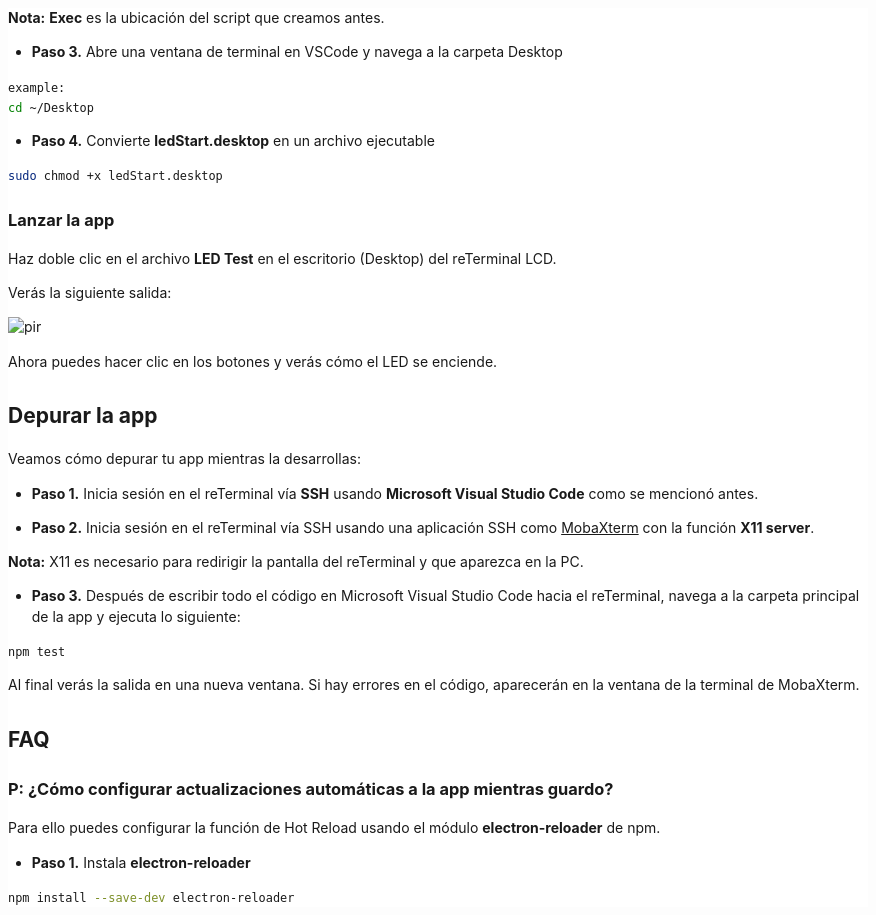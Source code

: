 **Nota:** **Exec** es la ubicación del script que creamos antes.

- **Paso 3.** Abre una ventana de terminal en VSCode y navega a la carpeta Desktop

```sh
example:
cd ~/Desktop
```

- **Paso 4.** Convierte **ledStart.desktop** en un archivo ejecutable

```sh
sudo chmod +x ledStart.desktop
```

### Lanzar la app

Haz doble clic en el archivo **LED Test** en el escritorio (Desktop) del reTerminal LCD.

Verás la siguiente salida:

<p style={{textAlign: 'center'}}><img src="https://files.seeedstudio.com/wiki/ReTerminal/electron/vs-17.png" alt="pir" width="1000" height="auto"/></p>

Ahora puedes hacer clic en los botones y verás cómo el LED se enciende.

## Depurar la app

Veamos cómo depurar tu app mientras la desarrollas:

- **Paso 1.** Inicia sesión en el reTerminal vía **SSH** usando **Microsoft Visual Studio Code** como se mencionó antes.

- **Paso 2.** Inicia sesión en el reTerminal vía SSH usando una aplicación SSH como [MobaXterm](https://mobaxterm.mobatek.net/) con la función **X11 server**.

**Nota:** X11 es necesario para redirigir la pantalla del reTerminal y que aparezca en la PC.

- **Paso 3.** Después de escribir todo el código en Microsoft Visual Studio Code hacia el reTerminal, navega a la carpeta principal de la app y ejecuta lo siguiente:

```sh
npm test
```

Al final verás la salida en una nueva ventana. Si hay errores en el código, aparecerán en la ventana de la terminal de MobaXterm.

## FAQ

### P: ¿Cómo configurar actualizaciones automáticas a la app mientras guardo?

Para ello puedes configurar la función de Hot Reload usando el módulo **electron-reloader** de npm.

- **Paso 1.** Instala **electron-reloader**

```sh
npm install --save-dev electron-reloader
```
